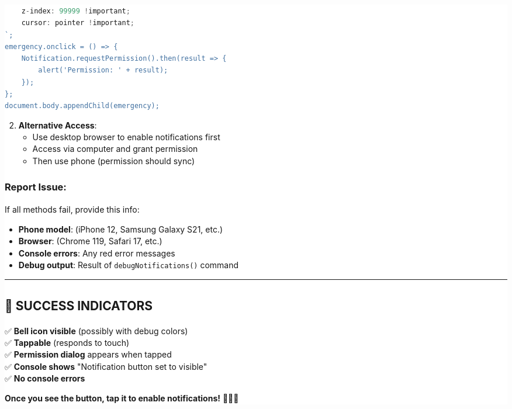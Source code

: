 ```javascript
    z-index: 99999 !important;
    cursor: pointer !important;
`;
emergency.onclick = () => {
    Notification.requestPermission().then(result => {
        alert('Permission: ' + result);
    });
};
document.body.appendChild(emergency);
```

2. **Alternative Access**: 
   - Use desktop browser to enable notifications first
   - Access via computer and grant permission
   - Then use phone (permission should sync)

### **Report Issue**:
If all methods fail, provide this info:
- **Phone model**: (iPhone 12, Samsung Galaxy S21, etc.)
- **Browser**: (Chrome 119, Safari 17, etc.)
- **Console errors**: Any red error messages
- **Debug output**: Result of `debugNotifications()` command

---

## 🎉 **SUCCESS INDICATORS**

✅ **Bell icon visible** (possibly with debug colors)  
✅ **Tappable** (responds to touch)  
✅ **Permission dialog** appears when tapped  
✅ **Console shows** "Notification button set to visible"  
✅ **No console errors**  

**Once you see the button, tap it to enable notifications!** 📱🔔✨
